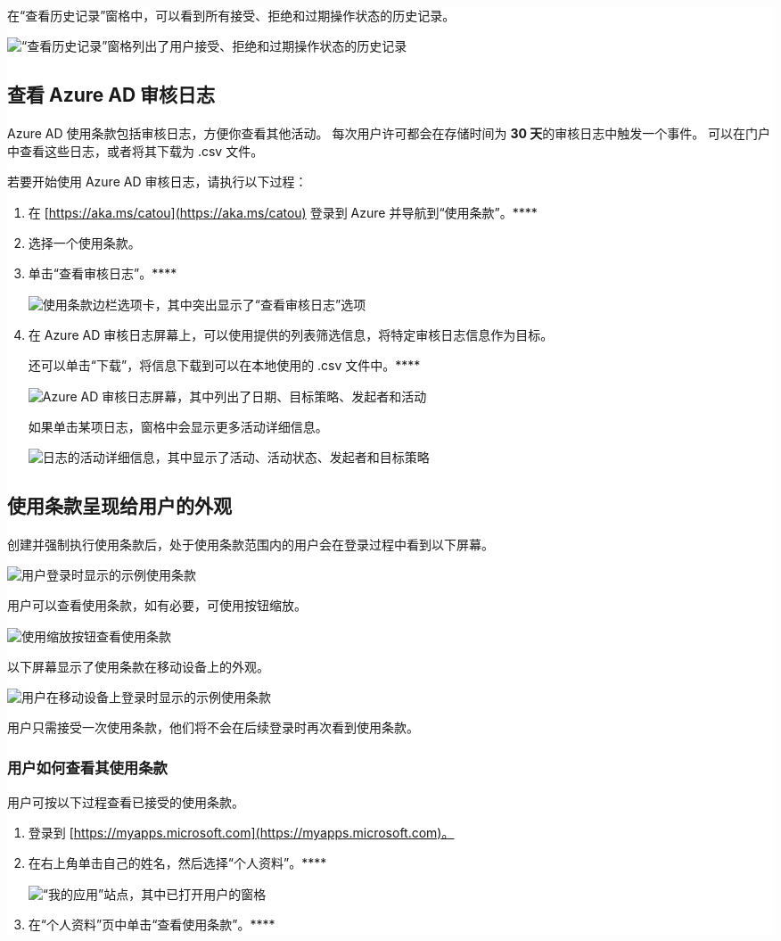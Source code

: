    在“查看历史记录”窗格中，可以看到所有接受、拒绝和过期操作状态的历史记录。

   ![“查看历史记录”窗格列出了用户接受、拒绝和过期操作状态的历史记录](./media/terms-of-use/view-history-pane.png)

## <a name="view-azure-ad-audit-logs"></a>查看 Azure AD 审核日志

Azure AD 使用条款包括审核日志，方便你查看其他活动。 每次用户许可都会在存储时间为 **30 天**的审核日志中触发一个事件。 可以在门户中查看这些日志，或者将其下载为 .csv 文件。

若要开始使用 Azure AD 审核日志，请执行以下过程：

1. 在 [https://aka.ms/catou](https://aka.ms/catou) 登录到 Azure 并导航到“使用条款”。****
1. 选择一个使用条款。
1. 单击“查看审核日志”。****

   ![使用条款边栏选项卡，其中突出显示了“查看审核日志”选项](./media/terms-of-use/audit-tou.png)

1. 在 Azure AD 审核日志屏幕上，可以使用提供的列表筛选信息，将特定审核日志信息作为目标。

   还可以单击“下载”，将信息下载到可以在本地使用的 .csv 文件中。****

   ![Azure AD 审核日志屏幕，其中列出了日期、目标策略、发起者和活动](./media/terms-of-use/audit-logs-tou.png)

   如果单击某项日志，窗格中会显示更多活动详细信息。

   ![日志的活动详细信息，其中显示了活动、活动状态、发起者和目标策略](./media/terms-of-use/audit-log-activity-details.png)

## <a name="what-terms-of-use-looks-like-for-users"></a>使用条款呈现给用户的外观

创建并强制执行使用条款后，处于使用条款范围内的用户会在登录过程中看到以下屏幕。

![用户登录时显示的示例使用条款](./media/terms-of-use/user-tou.png)

用户可以查看使用条款，如有必要，可使用按钮缩放。

![使用缩放按钮查看使用条款](./media/terms-of-use/zoom-buttons.png)

以下屏幕显示了使用条款在移动设备上的外观。

![用户在移动设备上登录时显示的示例使用条款](./media/terms-of-use/mobile-tou.png)

用户只需接受一次使用条款，他们将不会在后续登录时再次看到使用条款。

### <a name="how-users-can-review-their-terms-of-use"></a>用户如何查看其使用条款

用户可按以下过程查看已接受的使用条款。

1. 登录到 [https://myapps.microsoft.com](https://myapps.microsoft.com)。
1. 在右上角单击自己的姓名，然后选择“个人资料”。****

   ![“我的应用”站点，其中已打开用户的窗格](./media/terms-of-use/tou14.png)

1. 在“个人资料”页中单击“查看使用条款”。****
